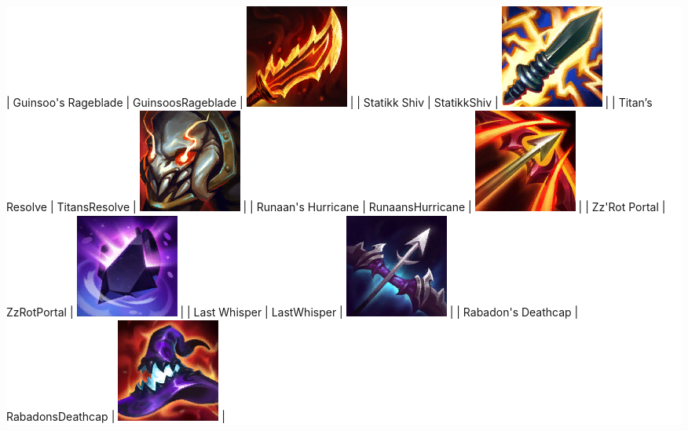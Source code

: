 | Guinsoo's Rageblade                | GuinsoosRageblade      | ![GuinsoosRageblade](../../tftitems/icon/set5/Craftable/GuinsoosRageblade.png)           |
| Statikk Shiv                       | StatikkShiv            | ![StatikkShiv](../../tftitems/icon/set5/Craftable/StatikkShiv.png)                       |
| Titan’s Resolve                    | TitansResolve          | ![TitansResolve](../../tftitems/icon/set5/Craftable/TitansResolve.png)                   |
| Runaan's Hurricane                 | RunaansHurricane       | ![RunaansHurricane](../../tftitems/icon/set5/Craftable/RunaansHurricane.png)             |
| Zz'Rot Portal                      | ZzRotPortal            | ![ZzRotPortal](../../tftitems/icon/set5/Craftable/ZzRotPortal.png)                       |
| Last Whisper                       | LastWhisper            | ![LastWhisper](../../tftitems/icon/set5/Craftable/LastWhisper.png)                       |
| Rabadon's Deathcap                 | RabadonsDeathcap       | ![RabadonsDeathcap](../../tftitems/icon/set5/Craftable/RabadonsDeathcap.png)             |